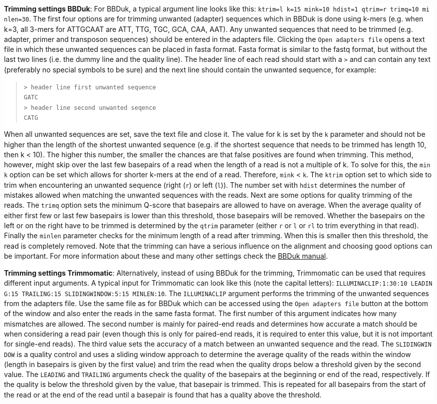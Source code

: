 **Trimming settings BBDuk**: For BBDuk, a typical argument line looks like this: `ktrim=l k=15 mink=10 hdist=1 qtrim=r trimq=10 minlen=30`.
The first four options are for trimming unwanted (adapter) sequences which in BBDuk is done using k-mers (e.g. when k=3, all 3-mers for ATTGCAAT are ATT, TTG, TGC, GCA, CAA, AAT).
Any unwanted sequences that need to be trimmed (e.g. adapter, primer and transposon sequences) should be entered in the adapters file.
Clicking the `Open adapters file` opens a text file in which these unwanted sequences can be placed in fasta format.
Fasta format is similar to the fastq format, but without the last two lines (i.e. the dummy line and the quality line).
The header line of each read should start with a `>` and can contain any text (preferably no special symbols to be sure) and the next line should contain the unwanted sequence, for example:

> `> header line first unwanted sequence`  
> `GATC`  
> `> header line second unwanted seqence`  
> `CATG`

When all unwanted sequences are set, save the text file and close it.
The value for k is set by the `k` parameter and should not be higher than the length of the shortest unwanted sequence (e.g. if the shortest sequence that needs to be trimmed has length 10, then k < 10).
The higher this number, the smaller the chances are that false positives are found when trimming.
This method, however, might skip over the last few basepairs of a read when the length of a read is not a multiple of k.
To solve for this, the `mink` option can be set which allows for shorter k-mers at the end of a read.
Therefore, `mink` < `k`.
The `ktrim` option set to which side to trim when encountering an unwanted sequence (right (`r`) or left (`l`)).
The number set with `hdist` determines the number of mistakes allowed when matching the unwanted sequences with the reads.
Next are some options for quality trimming of the reads.
The `trimq` option sets the minimum Q-score that basepairs are allowed to have on average.
When the average quality of either first few or last few basepairs is lower than this threshold, those basepairs will be removed.
Whether the basepairs on the left or on the right have to be trimmed is determined by the `qtrim` parameter (either `r` or `l` or `rl` to trim everything in that read).
Finally the `minlen` parameter checks for the minimum length of a read after trimming.
When this is smaller then this threshold, the read is completely removed.
Note that the trimming can have a serious influence on the alignment and choosing good options can be important.
For more information about these and many other settings check the [BBDuk manual](https://jgi.doe.gov/data-and-tools/bbtools/bb-tools-user-guide/bbduk-guide/).

**Trimming settings Trimmomatic**: Alternatively, instead of using BBDuk for the trimming, Trimmomatic can be used that requires different input arguments.
A typical input for Trimmomatic can look like this (note the capital letters): `ILLUMINACLIP:1:30:10 LEADING:15 TRAILING:15 SLIDINGWINDOW:5:15 MINLEN:10`.
The `ILLUMINACLIP` argument performs the trimming of the unwanted sequences from the adapters file.
Use the same file as for BBDuk which can be accessed using the `Open adapters file` button at the bottom of the window and also enter the reads in the same fasta format.
The first number of this argument indicates how many mismatches are allowed.
The second number is mainly for paired-end reads and determines how accurate a match should be when considering a read pair (even though this is only for paired-end reads, it is required to enter this value, but it is not important for single-end reads).
The third value sets the accuracy of a match between an unwanted sequence and the read.
The `SLIDINGWINDOW` is a quality control and uses a sliding window approach to determine the average quality of the reads within the window (length in basepairs is given by the first value) and trim the read when the quality drops below a threshold given by the second value.
The `LEADING` and `TRAILING` arguments check the quality of the basepairs at the beginning or end of the read, respectively.
If the quality is below the threshold given by the value, that basepair is trimmed.
This is repeated for all basepairs from the start of the read or at the end of the read until a basepair is found that has a quality above the threshold.